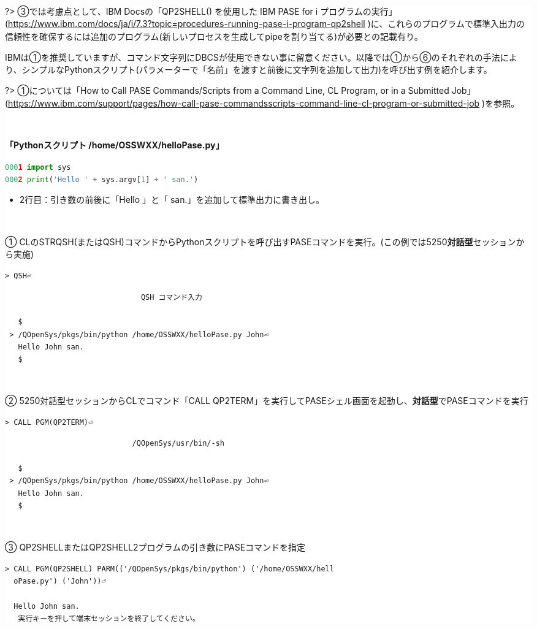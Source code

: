 ?> ③では考慮点として、IBM Docsの「QP2SHELL() を使用した IBM PASE for i プログラムの実行」(https://www.ibm.com/docs/ja/i/7.3?topic=procedures-running-pase-i-program-qp2shell )に、これらのプログラムで標準入出力の信頼性を確保するには追加のプログラム(新しいプロセスを生成してpipeを割り当てる)が必要との記載有り。

IBMは①を推奨していますが、コマンド文字列にDBCSが使用できない事に留意ください。以降では①から⑥のそれぞれの手法により、シンプルなPythonスクリプト(パラメーターで「名前」を渡すと前後に文字列を追加して出力)を呼び出す例を紹介します。

?> ①については「How to Call PASE Commands/Scripts from a Command Line, CL Program, or in a Submitted Job」(https://www.ibm.com/support/pages/how-call-pase-commandsscripts-command-line-cl-program-or-submitted-job )を参照。

<br>

**「Pythonスクリプト /home/OSSWXX/helloPase.py」**

```python
0001 import sys
0002 print('Hello ' + sys.argv[1] + ' san.')
```

* 2行目：引き数の前後に「Hello 」と「 san.」を追加して標準出力に書き出し。 

<br>

①	CLのSTRQSH(またはQSH)コマンドからPythonスクリプトを呼び出すPASEコマンドを実行。(この例では5250**対話型**セッションから実施)

```
> QSH⏎
```
```
                               QSH コマンド入力              
                                                             
   $                                                         
 > /QOpenSys/pkgs/bin/python /home/OSSWXX/helloPase.py John⏎
   Hello John san.                                           
   $                                                         
```

<br>

②	5250対話型セッションからCLでコマンド「CALL QP2TERM」を実行してPASEシェル画面を起動し、**対話型**でPASEコマンドを実行

```
> CALL PGM(QP2TERM)⏎
```
```
                             /QOpenSys/usr/bin/-sh           
                                                             
   $                                                         
 > /QOpenSys/pkgs/bin/python /home/OSSWXX/helloPase.py John⏎
   Hello John san.                                           
   $                                                         
```

<br>

③	QP2SHELLまたはQP2SHELL2プログラムの引き数にPASEコマンドを指定

```
> CALL PGM(QP2SHELL) PARM(('/QOpenSys/pkgs/bin/python') ('/home/OSSWXX/hell
  oPase.py') ('John'))⏎                                                  

  Hello John san.                                      
   実行キーを押して端末セッションを終了してください。  
```
